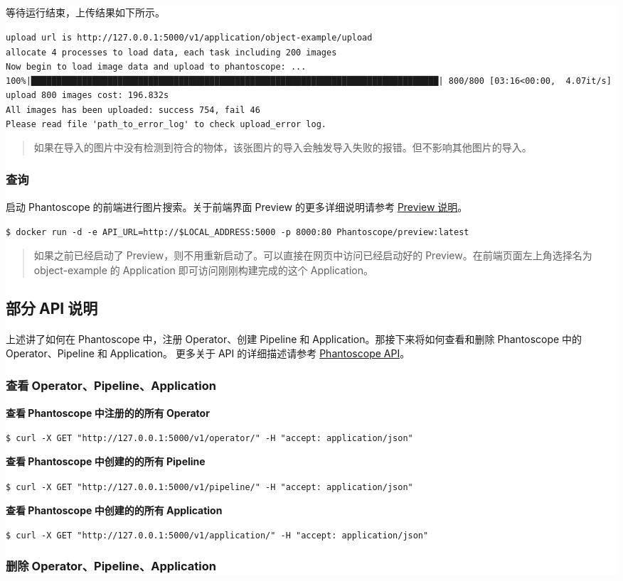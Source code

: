 等待运行结束，上传结果如下所示。

```
upload url is http://127.0.0.1:5000/v1/application/object-example/upload
allocate 4 processes to load data, each task including 200 images
Now begin to load image data and upload to phantoscope: ...
100%|████████████████████████████████████████████████████████████████████████████████| 800/800 [03:16<00:00,  4.07it/s]
upload 800 images cost: 196.832s 
All images has been uploaded: success 754, fail 46
Please read file 'path_to_error_log' to check upload_error log.
```

> 如果在导入的图片中没有检测到符合的物体，该张图片的导入会触发导入失败的报错。但不影响其他图片的导入。



### 查询

启动 Phantoscope 的前端进行图片搜索。关于前端界面 Preview 的更多详细说明请参考 [Preview 说明](https://github.com/zilliztech/phantoscope/blob/0.1.0/docs/site/zh-CN/tutorials/preview.md)。

```shell
$ docker run -d -e API_URL=http://$LOCAL_ADDRESS:5000 -p 8000:80 Phantoscope/preview:latest
```

> 如果之前已经启动了 Preview，则不用重新启动了。可以直接在网页中访问已经启动好的 Preview。在前端页面左上角选择名为 object-example 的 Application 即可访问刚刚构建完成的这个 Application。



## 部分 API 说明

上述讲了如何在 Phantoscope 中，注册 Operator、创建 Pipeline 和 Application。那接下来将如何查看和删除 Phantoscope 中的 Operator、Pipeline 和 Application。 更多关于 API 的详细描述请参考 [Phantoscope API](https://app.swaggerhub.com/apis-docs/phantoscope/Phantoscope/0.1.0#/)。

### 查看 Operator、Pipeline、Application

**查看 Phantoscope 中注册的的所有 Operator**

```shell
$ curl -X GET "http://127.0.0.1:5000/v1/operator/" -H "accept: application/json"
```

**查看 Phantoscope 中创建的的所有 Pipeline**

```shell
$ curl -X GET "http://127.0.0.1:5000/v1/pipeline/" -H "accept: application/json"
```

**查看 Phantoscope 中创建的的所有 Application**

```shell
$ curl -X GET "http://127.0.0.1:5000/v1/application/" -H "accept: application/json"
```

### 删除 Operator、Pipeline、Application
